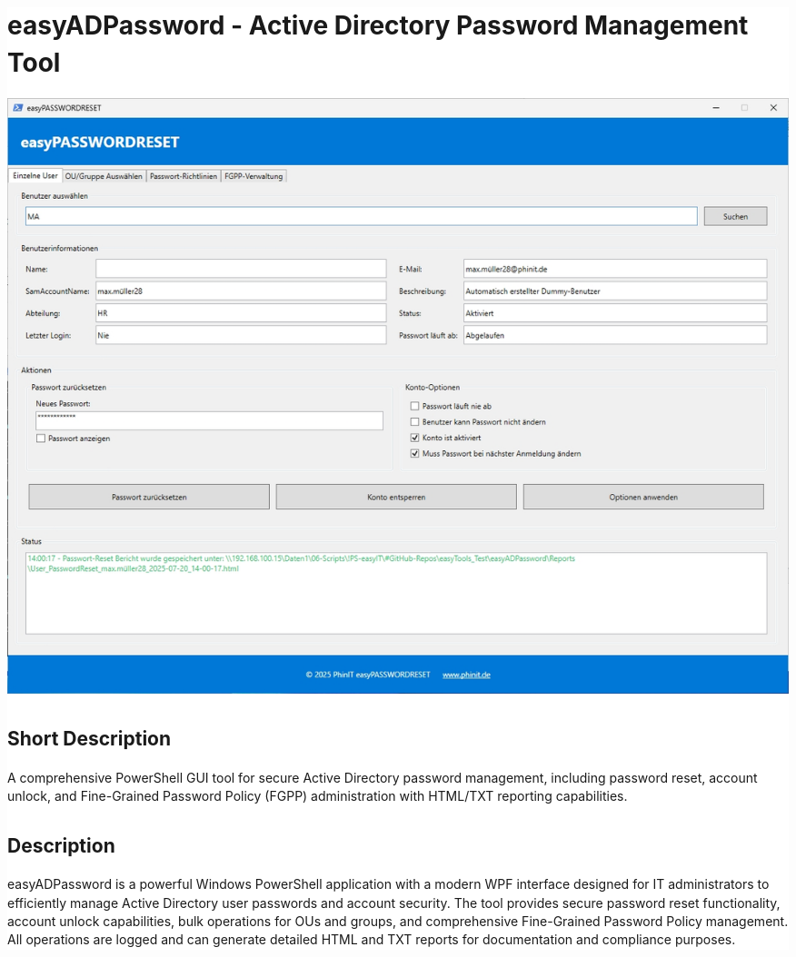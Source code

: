 # easyADPassword - Active Directory Password Management Tool

![# Screenshots/Screenshot_V0.0.1.jpg](https://github.com/PS-easyIT/easyADPW/blob/main/%23%20Screenshots/Screenshot_V0.0.1.jpg)

## Short Description
A comprehensive PowerShell GUI tool for secure Active Directory password management, including password reset, account unlock, and Fine-Grained Password Policy (FGPP) administration with HTML/TXT reporting capabilities.

## Description
easyADPassword is a powerful Windows PowerShell application with a modern WPF interface designed for IT administrators to efficiently manage Active Directory user passwords and account security. The tool provides secure password reset functionality, account unlock capabilities, bulk operations for OUs and groups, and comprehensive Fine-Grained Password Policy management. All operations are logged and can generate detailed HTML and TXT reports for documentation and compliance purposes.
